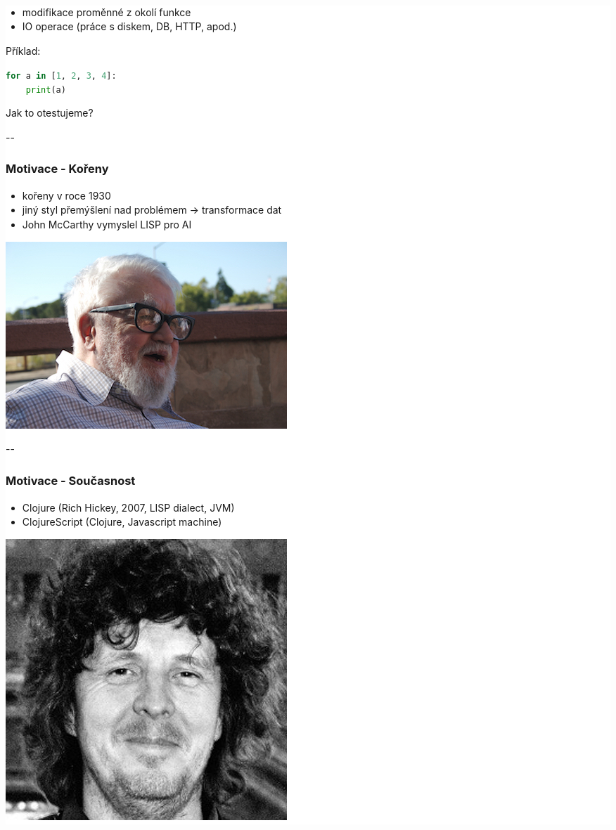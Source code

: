 * modifikace proměnné z okolí funkce
* IO operace (práce s diskem, DB, HTTP, apod.)

Příklad:
```python
for a in [1, 2, 3, 4]:
    print(a)
```

Jak to otestujeme?

--

### Motivace - Kořeny

* kořeny v roce 1930
* jiný styl přemýšlení nad problémem -> transformace dat
* John McCarthy vymyslel LISP pro AI

![LISP creator](img/John_McCarthy_Stanford.jpg)

--

### Motivace - Současnost

* Clojure (Rich Hickey, 2007, LISP dialect, JVM)
* ClojureScript (Clojure, Javascript machine)

![Clojure creator](img/Rich-Hickey.jpeg)
